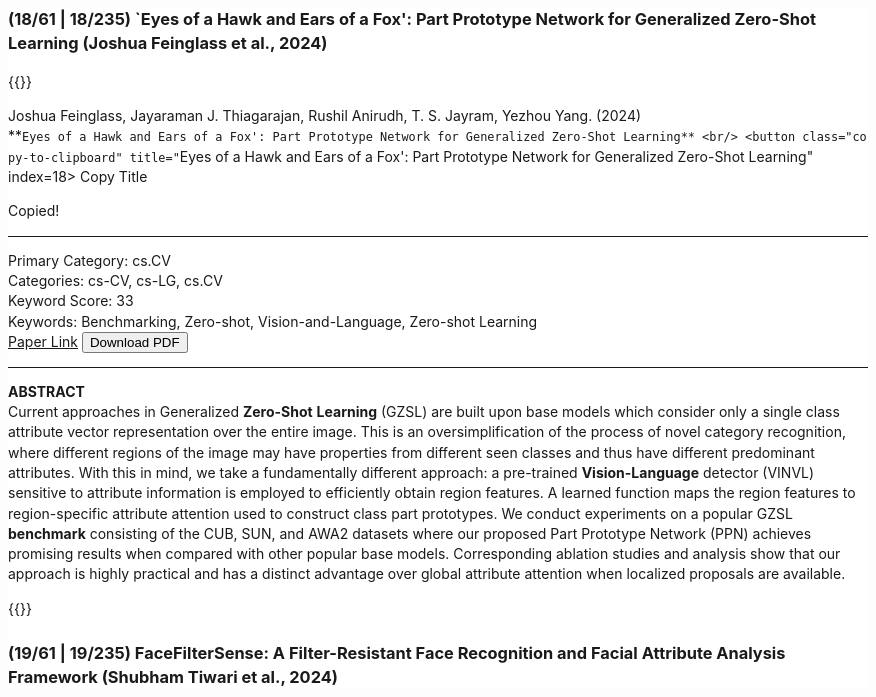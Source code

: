 
### (18/61 | 18/235) `Eyes of a Hawk and Ears of a Fox': Part Prototype Network for Generalized Zero-Shot Learning (Joshua Feinglass et al., 2024)

{{<citation>}}

Joshua Feinglass, Jayaraman J. Thiagarajan, Rushil Anirudh, T. S. Jayram, Yezhou Yang. (2024)  
**`Eyes of a Hawk and Ears of a Fox': Part Prototype Network for Generalized Zero-Shot Learning**
<br/>
<button class="copy-to-clipboard" title="`Eyes of a Hawk and Ears of a Fox': Part Prototype Network for Generalized Zero-Shot Learning" index=18>
  <span class="copy-to-clipboard-item">Copy Title<span>
</button>
<div class="toast toast-copied toast-index-18 align-items-center text-bg-secondary border-0 position-absolute top-0 end-0" role="alert" aria-live="assertive" aria-atomic="true">
  <div class="d-flex">
    <div class="toast-body">
      Copied!
    </div>
  </div>
</div>

---
Primary Category: cs.CV  
Categories: cs-CV, cs-LG, cs.CV  
Keyword Score: 33  
Keywords: Benchmarking, Zero-shot, Vision-and-Language, Zero-shot Learning  
<a type="button" class="btn btn-outline-primary" href="http://arxiv.org/abs/2404.08761v1" target="_blank" >Paper Link</a>
<button type="button" class="btn btn-outline-primary download-pdf" url="https://arxiv.org/pdf/2404.08761v1.pdf" filename="2404.08761v1.pdf">Download PDF</button>

---


**ABSTRACT**  
Current approaches in Generalized <b>Zero-Shot</b> <b>Learning</b> (GZSL) are built upon base models which consider only a single class attribute vector representation over the entire image. This is an oversimplification of the process of novel category recognition, where different regions of the image may have properties from different seen classes and thus have different predominant attributes. With this in mind, we take a fundamentally different approach: a pre-trained <b>Vision-Language</b> detector (VINVL) sensitive to attribute information is employed to efficiently obtain region features. A learned function maps the region features to region-specific attribute attention used to construct class part prototypes. We conduct experiments on a popular GZSL <b>benchmark</b> consisting of the CUB, SUN, and AWA2 datasets where our proposed Part Prototype Network (PPN) achieves promising results when compared with other popular base models. Corresponding ablation studies and analysis show that our approach is highly practical and has a distinct advantage over global attribute attention when localized proposals are available.

{{</citation>}}


### (19/61 | 19/235) FaceFilterSense: A Filter-Resistant Face Recognition and Facial Attribute Analysis Framework (Shubham Tiwari et al., 2024)

